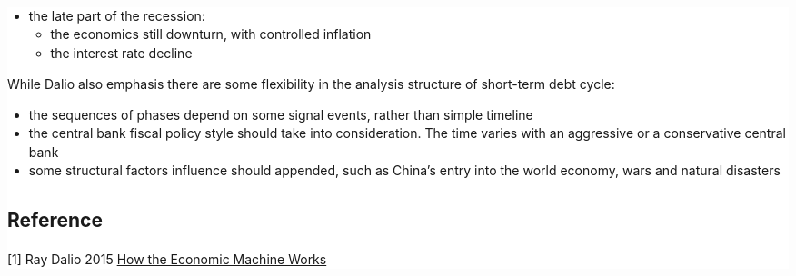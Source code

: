 * the late part of the recession:
  * the economics still downturn, with controlled inflation 
  * the interest rate decline 

While Dalio also emphasis there are some flexibility in the analysis structure of short-term debt cycle:

- the sequences of phases depend on some signal events, rather than simple timeline
- the central bank fiscal policy style should take into consideration. The time varies with an aggressive or a conservative central bank
- some structural factors influence should appended, such as China’s entry into the world economy, wars and natural disasters

## Reference

[1] Ray Dalio 2015 [How the Economic Machine Works](https://www.bridgewater.com/research-and-insights/how-the-economic-machine-works) 
